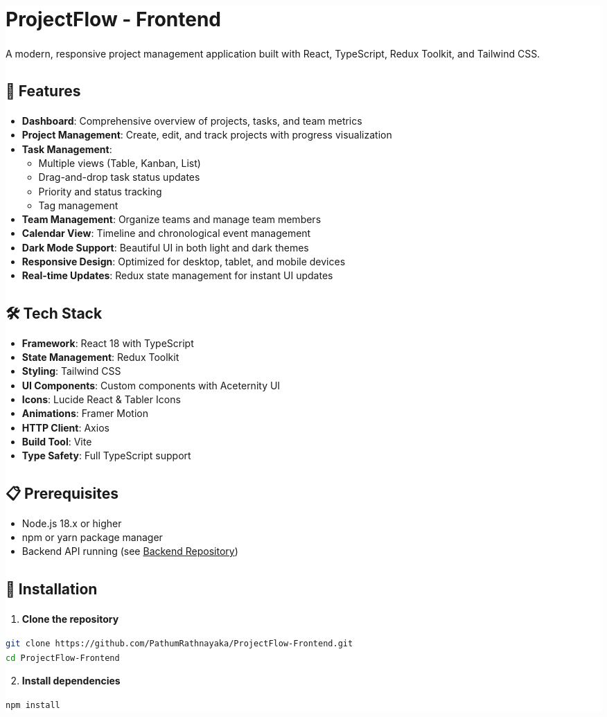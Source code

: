 # ProjectFlow - Frontend

A modern, responsive project management application built with React, TypeScript, Redux Toolkit, and Tailwind CSS.

## 🚀 Features

- **Dashboard**: Comprehensive overview of projects, tasks, and team metrics
- **Project Management**: Create, edit, and track projects with progress visualization
- **Task Management**: 
  - Multiple views (Table, Kanban, List)
  - Drag-and-drop task status updates
  - Priority and status tracking
  - Tag management
- **Team Management**: Organize teams and manage team members
- **Calendar View**: Timeline and chronological event management
- **Dark Mode Support**: Beautiful UI in both light and dark themes
- **Responsive Design**: Optimized for desktop, tablet, and mobile devices
- **Real-time Updates**: Redux state management for instant UI updates

## 🛠️ Tech Stack

- **Framework**: React 18 with TypeScript
- **State Management**: Redux Toolkit
- **Styling**: Tailwind CSS
- **UI Components**: Custom components with Aceternity UI
- **Icons**: Lucide React & Tabler Icons
- **Animations**: Framer Motion
- **HTTP Client**: Axios
- **Build Tool**: Vite
- **Type Safety**: Full TypeScript support

## 📋 Prerequisites

- Node.js 18.x or higher
- npm or yarn package manager
- Backend API running (see [Backend Repository](https://github.com/PathumRathnayaka/ProjectFlow-Express.js-back-end))

## 🔧 Installation

1. **Clone the repository**
```bash
git clone https://github.com/PathumRathnayaka/ProjectFlow-Frontend.git
cd ProjectFlow-Frontend
```

2. **Install dependencies**
```bash
npm install
```
